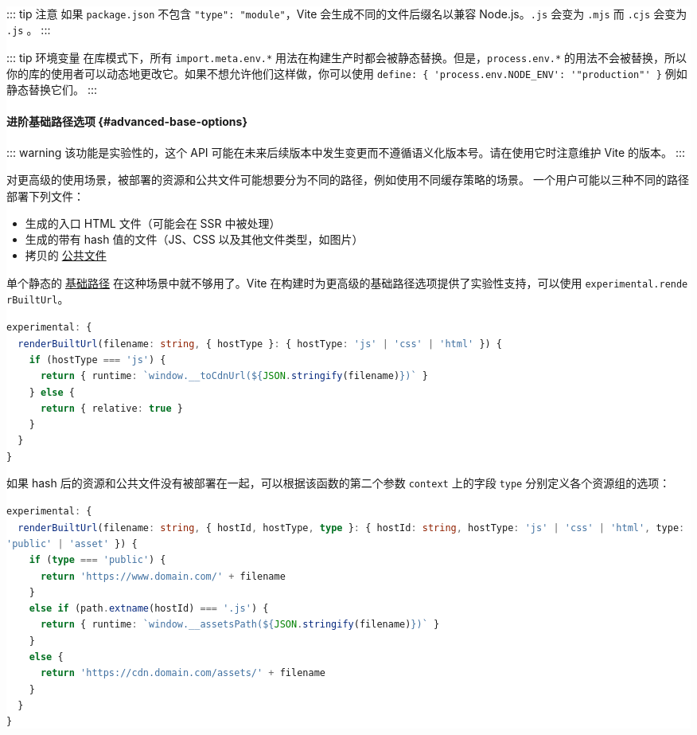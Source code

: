 ::: tip 注意
如果 `package.json` 不包含 `"type": "module"`，Vite 会生成不同的文件后缀名以兼容 Node.js。`.js` 会变为 `.mjs` 而 `.cjs` 会变为 `.js` 。
:::

::: tip 环境变量
在库模式下，所有 `import.meta.env.*` 用法在构建生产时都会被静态替换。但是，`process.env.*` 的用法不会被替换，所以你的库的使用者可以动态地更改它。如果不想允许他们这样做，你可以使用 `define: { 'process.env.NODE_ENV': '"production"' }` 例如静态替换它们。
:::

#### 进阶基础路径选项 {#advanced-base-options}

::: warning
该功能是实验性的，这个 API 可能在未来后续版本中发生变更而不遵循语义化版本号。请在使用它时注意维护 Vite 的版本。
:::

对更高级的使用场景，被部署的资源和公共文件可能想要分为不同的路径，例如使用不同缓存策略的场景。
一个用户可能以三种不同的路径部署下列文件：

- 生成的入口 HTML 文件（可能会在 SSR 中被处理）
- 生成的带有 hash 值的文件（JS、CSS 以及其他文件类型，如图片）
- 拷贝的 [公共文件](https://cn.vitejs.dev/guide/api-plugin#configureserver)

单个静态的 [基础路径](#public-base-path) 在这种场景中就不够用了。Vite 在构建时为更高级的基础路径选项提供了实验性支持，可以使用 `experimental.renderBuiltUrl`。

```ts
experimental: {
  renderBuiltUrl(filename: string, { hostType }: { hostType: 'js' | 'css' | 'html' }) {
    if (hostType === 'js') {
      return { runtime: `window.__toCdnUrl(${JSON.stringify(filename)})` }
    } else {
      return { relative: true }
    }
  }
}
```

如果 hash 后的资源和公共文件没有被部署在一起，可以根据该函数的第二个参数 `context` 上的字段 `type` 分别定义各个资源组的选项：

```ts
experimental: {
  renderBuiltUrl(filename: string, { hostId, hostType, type }: { hostId: string, hostType: 'js' | 'css' | 'html', type: 'public' | 'asset' }) {
    if (type === 'public') {
      return 'https://www.domain.com/' + filename
    }
    else if (path.extname(hostId) === '.js') {
      return { runtime: `window.__assetsPath(${JSON.stringify(filename)})` }
    }
    else {
      return 'https://cdn.domain.com/assets/' + filename
    }
  }
}
```
